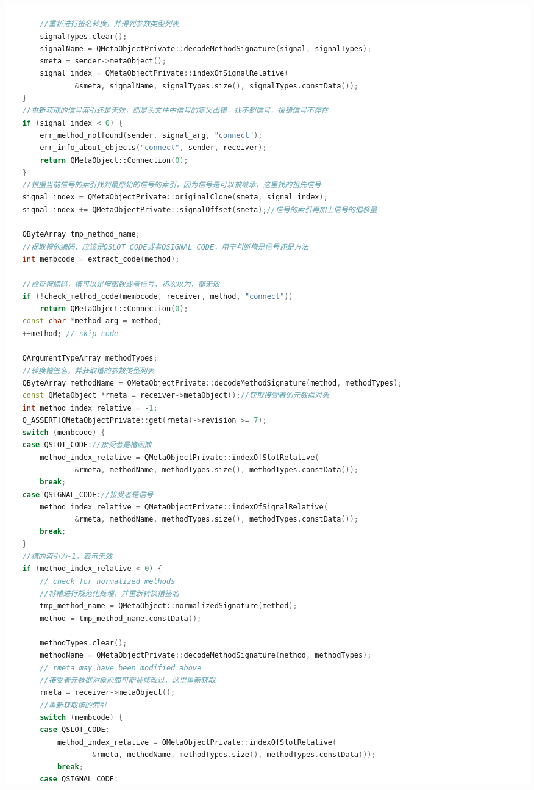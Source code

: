 ```c++

        //重新进行签名转换，并得到参数类型列表
        signalTypes.clear();
        signalName = QMetaObjectPrivate::decodeMethodSignature(signal, signalTypes);
        smeta = sender->metaObject();
        signal_index = QMetaObjectPrivate::indexOfSignalRelative(
                &smeta, signalName, signalTypes.size(), signalTypes.constData());
    }
    //重新获取的信号索引还是无效，则是头文件中信号的定义出错，找不到信号，报错信号不存在
    if (signal_index < 0) {
        err_method_notfound(sender, signal_arg, "connect");
        err_info_about_objects("connect", sender, receiver);
        return QMetaObject::Connection(0);
    }
    //根据当前信号的索引找到最原始的信号的索引，因为信号是可以被继承，这里找的祖先信号
    signal_index = QMetaObjectPrivate::originalClone(smeta, signal_index);
    signal_index += QMetaObjectPrivate::signalOffset(smeta);//信号的索引再加上信号的偏移量

    QByteArray tmp_method_name;
    //提取槽的编码，应该是QSLOT_CODE或者QSIGNAL_CODE，用于判断槽是信号还是方法
    int membcode = extract_code(method);

    //检查槽编码，槽可以是槽函数或者信号，初次以为，都无效
    if (!check_method_code(membcode, receiver, method, "connect"))
        return QMetaObject::Connection(0);
    const char *method_arg = method;
    ++method; // skip code

    QArgumentTypeArray methodTypes;
    //转换槽签名，并获取槽的参数类型列表
    QByteArray methodName = QMetaObjectPrivate::decodeMethodSignature(method, methodTypes);
    const QMetaObject *rmeta = receiver->metaObject();//获取接受者的元数据对象
    int method_index_relative = -1;
    Q_ASSERT(QMetaObjectPrivate::get(rmeta)->revision >= 7);
    switch (membcode) {
    case QSLOT_CODE://接受者是槽函数
        method_index_relative = QMetaObjectPrivate::indexOfSlotRelative(
                &rmeta, methodName, methodTypes.size(), methodTypes.constData());
        break;
    case QSIGNAL_CODE://接受者是信号
        method_index_relative = QMetaObjectPrivate::indexOfSignalRelative(
                &rmeta, methodName, methodTypes.size(), methodTypes.constData());
        break;
    }
    //槽的索引为-1，表示无效
    if (method_index_relative < 0) {
        // check for normalized methods
        //将槽进行规范化处理，并重新转换槽签名
        tmp_method_name = QMetaObject::normalizedSignature(method);
        method = tmp_method_name.constData();

        methodTypes.clear();
        methodName = QMetaObjectPrivate::decodeMethodSignature(method, methodTypes);
        // rmeta may have been modified above
        //接受者元数据对象前面可能被修改过，这里重新获取
        rmeta = receiver->metaObject();
        //重新获取槽的索引
        switch (membcode) {
        case QSLOT_CODE:
            method_index_relative = QMetaObjectPrivate::indexOfSlotRelative(
                    &rmeta, methodName, methodTypes.size(), methodTypes.constData());
            break;
        case QSIGNAL_CODE:
```